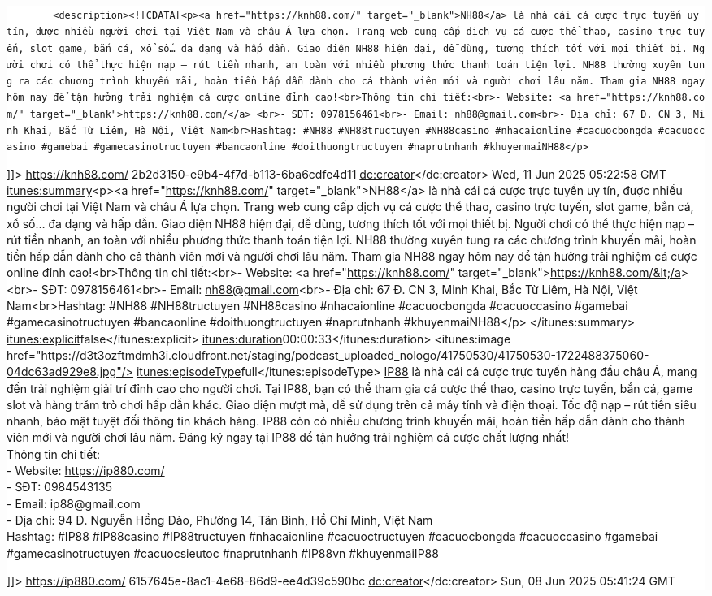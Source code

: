 			<description><![CDATA[<p><a href="https://knh88.com/" target="_blank">NH88</a> là nhà cái cá cược trực tuyến uy tín, được nhiều người chơi tại Việt Nam và châu Á lựa chọn. Trang web cung cấp dịch vụ cá cược thể thao, casino trực tuyến, slot game, bắn cá, xổ số… đa dạng và hấp dẫn. Giao diện NH88 hiện đại, dễ dùng, tương thích tốt với mọi thiết bị. Người chơi có thể thực hiện nạp – rút tiền nhanh, an toàn với nhiều phương thức thanh toán tiện lợi. NH88 thường xuyên tung ra các chương trình khuyến mãi, hoàn tiền hấp dẫn dành cho cả thành viên mới và người chơi lâu năm. Tham gia NH88 ngay hôm nay để tận hưởng trải nghiệm cá cược online đỉnh cao!<br>Thông tin chi tiết:<br>- Website: <a href="https://knh88.com/" target="_blank">https://knh88.com/</a> <br>- SĐT: 0978156461<br>- Email: nh88@gmail.com<br>- Địa chỉ: 67 Đ. CN 3, Minh Khai, Bắc Từ Liêm, Hà Nội, Việt Nam<br>Hashtag: #NH88 #NH88tructuyen #NH88casino #nhacaionline #cacuocbongda #cacuoccasino #gamebai #gamecasinotructuyen #bancaonline #doithuongtructuyen #naprutnhanh #khuyenmaiNH88</p>
]]></description>
			<link>https://knh88.com/</link>
			<guid isPermaLink="false">2b2d3150-e9b4-4f7d-b113-6ba6cdfe4d11</guid>
			<dc:creator><![CDATA[Sindy]]></dc:creator>
			<pubDate>Wed, 11 Jun 2025 05:22:58 GMT</pubDate>
			<enclosure url="https://anchor.fm/s/f972d748/podcast/play/103964710/https%3A%2F%2Fd3ctxlq1ktw2nl.cloudfront.net%2Fstaging%2F2025-5-11%2F2c17efc7-6fa9-ede0-c71a-a9e88b1f8489.mp3" length="198576" type="audio/mpeg"/>
			<itunes:summary>&lt;p&gt;&lt;a href=&quot;https://knh88.com/&quot; target=&quot;_blank&quot;&gt;NH88&lt;/a&gt; là nhà cái cá cược trực tuyến uy tín, được nhiều người chơi tại Việt Nam và châu Á lựa chọn. Trang web cung cấp dịch vụ cá cược thể thao, casino trực tuyến, slot game, bắn cá, xổ số… đa dạng và hấp dẫn. Giao diện NH88 hiện đại, dễ dùng, tương thích tốt với mọi thiết bị. Người chơi có thể thực hiện nạp – rút tiền nhanh, an toàn với nhiều phương thức thanh toán tiện lợi. NH88 thường xuyên tung ra các chương trình khuyến mãi, hoàn tiền hấp dẫn dành cho cả thành viên mới và người chơi lâu năm. Tham gia NH88 ngay hôm nay để tận hưởng trải nghiệm cá cược online đỉnh cao!&lt;br&gt;Thông tin chi tiết:&lt;br&gt;- Website: &lt;a href=&quot;https://knh88.com/&quot; target=&quot;_blank&quot;&gt;https://knh88.com/&lt;/a&gt; &lt;br&gt;- SĐT: 0978156461&lt;br&gt;- Email: nh88@gmail.com&lt;br&gt;- Địa chỉ: 67 Đ. CN 3, Minh Khai, Bắc Từ Liêm, Hà Nội, Việt Nam&lt;br&gt;Hashtag: #NH88 #NH88tructuyen #NH88casino #nhacaionline #cacuocbongda #cacuoccasino #gamebai #gamecasinotructuyen #bancaonline #doithuongtructuyen #naprutnhanh #khuyenmaiNH88&lt;/p&gt;
</itunes:summary>
			<itunes:explicit>false</itunes:explicit>
			<itunes:duration>00:00:33</itunes:duration>
			<itunes:image href="https://d3t3ozftmdmh3i.cloudfront.net/staging/podcast_uploaded_nologo/41750530/41750530-1722488375060-04dc63ad929e8.jpg"/>
			<itunes:episodeType>full</itunes:episodeType>
		</item>
<item>
			<title><![CDATA[IP88]]></title>
			<description><![CDATA[<p><a href="https://ip880.com/" target="_blank">IP88</a> là nhà cái cá cược trực tuyến hàng đầu châu Á, mang đến trải nghiệm giải trí đỉnh cao cho người chơi. Tại IP88, bạn có thể tham gia cá cược thể thao, casino trực tuyến, bắn cá, game slot và hàng trăm trò chơi hấp dẫn khác. Giao diện mượt mà, dễ sử dụng trên cả máy tính và điện thoại. Tốc độ nạp – rút tiền siêu nhanh, bảo mật tuyệt đối thông tin khách hàng. IP88 còn có nhiều chương trình khuyến mãi, hoàn tiền hấp dẫn dành cho thành viên mới và người chơi lâu năm. Đăng ký ngay tại IP88 để tận hưởng trải nghiệm cá cược chất lượng nhất!<br>Thông tin chi tiết:<br>- Website: <a href="https://ip880.com/" target="_blank">https://ip880.com/</a> <br>- SĐT: 0984543135<br>- Email: ip88@gmail.com<br>- Địa chỉ: 94 Đ. Nguyễn Hồng Đào, Phường 14, Tân Bình, Hồ Chí Minh, Việt Nam<br>Hashtag: #IP88 #IP88casino #IP88tructuyen #nhacaionline #cacuoctructuyen #cacuocbongda #cacuoccasino #gamebai #gamecasinotructuyen #cacuocsieutoc #naprutnhanh #IP88vn #khuyenmaiIP88</p>
]]></description>
			<link>https://ip880.com/</link>
			<guid isPermaLink="false">6157645e-8ac1-4e68-86d9-ee4d39c590bc</guid>
			<dc:creator><![CDATA[Sindy]]></dc:creator>
			<pubDate>Sun, 08 Jun 2025 05:41:24 GMT</pubDate>
			<enclosure url="https://anchor.fm/s/f972d748/podcast/play/103814586/https%3A%2F%2Fd3ctxlq1ktw2nl.cloudfront.net%2Fstaging%2F2025-5-8%2Fc0ca11b3-241c-9f58-8e90-774159f10ecd.mp3" length="185760" type="audio/mpeg"/>